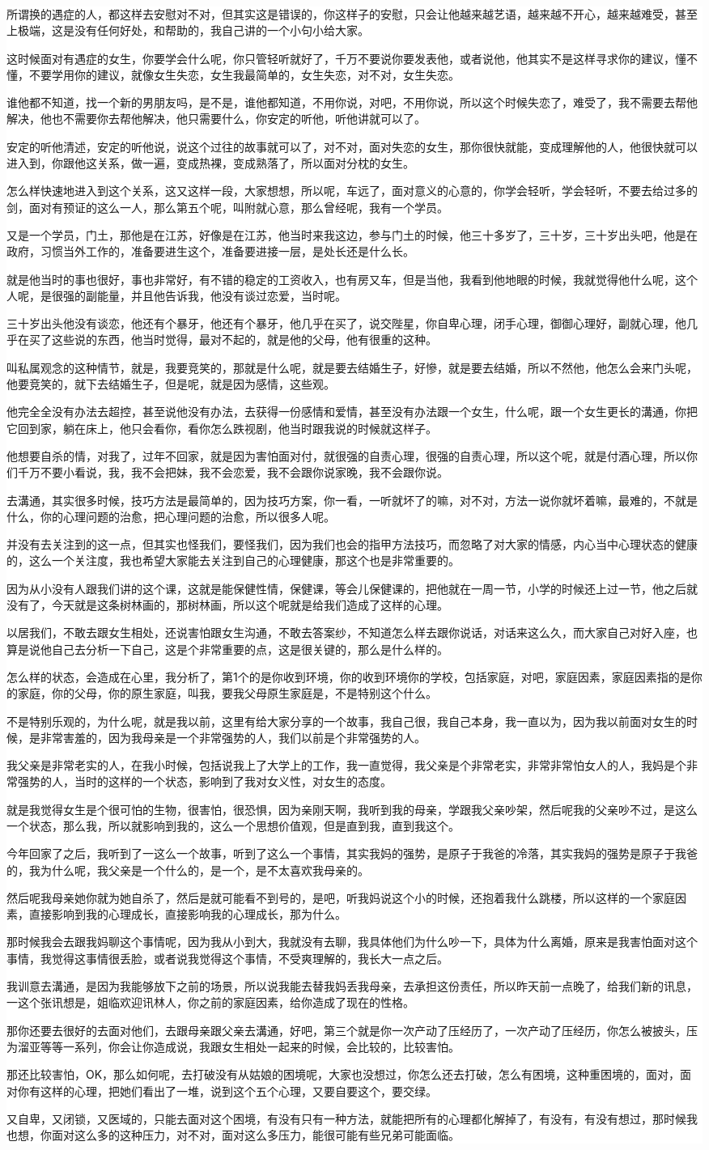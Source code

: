 所谓换的遇症的人，都这样去安慰对不对，但其实这是错误的，你这样子的安慰，只会让他越来越艺语，越来越不开心，越来越难受，甚至上极端，这是没有任何好处，和帮助的，我自己讲的一个小句小给大家。

这时候面对有遇症的女生，你要学会什么呢，你只管轻听就好了，千万不要说你要发表他，或者说他，他其实不是这样寻求你的建议，懂不懂，不要学用你的建议，就像女生失恋，女生我最简单的，女生失恋，对不对，女生失恋。

谁他都不知道，找一个新的男朋友吗，是不是，谁他都知道，不用你说，对吧，不用你说，所以这个时候失恋了，难受了，我不需要去帮他解决，他也不需要你去帮他解决，他只需要什么，你安定的听他，听他讲就可以了。

安定的听他清述，安定的听他说，说这个过往的故事就可以了，对不对，面对失恋的女生，那你很快就能，变成理解他的人，他很快就可以进入到，你跟他这关系，做一遍，变成热裸，变成熟落了，所以面对分枕的女生。

怎么样快速地进入到这个关系，这又这样一段，大家想想，所以呢，车远了，面对意义的心意的，你学会轻听，学会轻听，不要去给过多的剑，面对有预证的这么一人，那么第五个呢，叫附就心意，那么曾经呢，我有一个学员。

又是一个学员，门土，那他是在江苏，好像是在江苏，他当时来我这边，参与门土的时候，他三十多岁了，三十岁，三十岁出头吧，他是在政府，习惯当外工作的，准备要进生这个，准备要进接一层，是处长还是什么长。

就是他当时的事也很好，事也非常好，有不错的稳定的工资收入，也有房又车，但是当他，我看到他地眼的时候，我就觉得他什么呢，这个人呢，是很强的副能量，并且他告诉我，他没有谈过恋爱，当时呢。

三十岁出头他没有谈恋，他还有个暴牙，他还有个暴牙，他几乎在买了，说交陛星，你自卑心理，闭手心理，御御心理好，副就心理，他几乎在买了这些说的东西，他当时觉得，最对不起的，就是他的父母，他有很重的这种。

叫私属观念的这种情节，就是，我要竞笑的，那就是什么呢，就是要去结婚生子，好慘，就是要去结婚，所以不然他，他怎么会来门头呢，他要竞笑的，就下去结婚生子，但是呢，就是因为感情，这些观。

他完全全没有办法去超控，甚至说他没有办法，去获得一份感情和爱情，甚至没有办法跟一个女生，什么呢，跟一个女生更长的溝通，你把它回到家，躺在床上，他只会看你，看你怎么跌视剧，他当时跟我说的时候就这样子。

他想要自杀的情，对我了，过年不回家，就是因为害怕面对付，就很强的自责心理，很强的自责心理，所以这个呢，就是付酒心理，所以你们千万不要小看说，我，我不会把妹，我不会恋爱，我不会跟你说家晚，我不会跟你说。

去溝通，其实很多时候，技巧方法是最简单的，因为技巧方案，你一看，一听就坏了的嘛，对不对，方法一说你就坏着嘛，最难的，不就是什么，你的心理问题的治愈，把心理问题的治愈，所以很多人呢。

并没有去关注到的这一点，但其实也怪我们，要怪我们，因为我们也会的指甲方法技巧，而忽略了对大家的情感，内心当中心理状态的健康的，这么一个关注度，我也希望大家能去关注到自己的心理健康，那这个也是非常重要的。

因为从小没有人跟我们讲的这个课，这就是能保健性情，保健课，等会儿保健课的，把他就在一周一节，小学的时候还上过一节，他之后就没有了，今天就是这条树林画的，那树林画，所以这个呢就是给我们造成了这样的心理。

以居我们，不敢去跟女生相处，还说害怕跟女生沟通，不敢去答案纱，不知道怎么样去跟你说话，对话来这么久，而大家自己对好入座，也算是说他自己去分析一下自己，这是个非常重要的点，这是很关键的，那么是什么样的。

怎么样的状态，会造成在心里，我分析了，第1个的是你收到环境，你的收到环境你的学校，包括家庭，对吧，家庭因素，家庭因素指的是你的家庭，你的父母，你的原生家庭，叫我，要我父母原生家庭是，不是特别这个什么。

不是特别乐观的，为什么呢，就是我以前，这里有给大家分享的一个故事，我自己很，我自己本身，我一直以为，因为我以前面对女生的时候，是非常害羞的，因为我母亲是一个非常强势的人，我们以前是个非常强势的人。

我父亲是非常老实的人，在我小时候，包括说我上了大学上的工作，我一直觉得，我父亲是个非常老实，非常非常怕女人的人，我妈是个非常强势的人，当时的这样的一个状态，影响到了我对女义性，对女生的态度。

就是我觉得女生是个很可怕的生物，很害怕，很恐惧，因为亲刚天啊，我听到我的母亲，学跟我父亲吵架，然后呢我的父亲吵不过，是这么一个状态，那么我，所以就影响到我的，这么一个思想价值观，但是直到我，直到我这个。

今年回家了之后，我听到了一这么一个故事，听到了这么一个事情，其实我妈的强势，是原子于我爸的冷落，其实我妈的强势是原子于我爸的，我为什么呢，我父亲是一个什么的，是一个，是不太喜欢我母亲的。

然后呢我母亲她你就为她自杀了，然后是就可能看不到号的，是吧，听我妈说这个小的时候，还抱着我什么跳楼，所以这样的一个家庭因素，直接影响到我的心理成长，直接影响我的心理成长，那为什么。

那时候我会去跟我妈聊这个事情呢，因为我从小到大，我就没有去聊，我具体他们为什么吵一下，具体为什么离婚，原来是我害怕面对这个事情，我觉得这事情很丢脸，或者说我觉得这个事情，不受爽理解的，我长大一点之后。

我训意去溝通，是因为我能够放下之前的场景，所以说我能去替我妈丢我母亲，去承担这份责任，所以昨天前一点晚了，给我们新的讯息，一这个张讯想是，姐临欢迎讯林人，你之前的家庭因素，给你造成了现在的性格。

那你还要去很好的去面对他们，去跟母亲跟父亲去溝通，好吧，第三个就是你一次产动了压经历了，一次产动了压经历，你怎么被披头，压为溜亚等等一系列，你会让你造成说，我跟女生相处一起来的时候，会比较的，比较害怕。

那还比较害怕，OK，那么如何呢，去打破没有从姑娘的困境呢，大家也没想过，你怎么还去打破，怎么有困境，这种重困境的，面对，面对你有这样的心理，把她们看出了一堆，说到这个五个心理，又要自要这个，要交绿。

又自卑，又闭锁，又医域的，只能去面对这个困境，有没有只有一种方法，就能把所有的心理都化解掉了，有没有，有没有想过，那时候我也想，你面对这么多的这种压力，对不对，面对这么多压力，能很可能有些兄弟可能面临。
